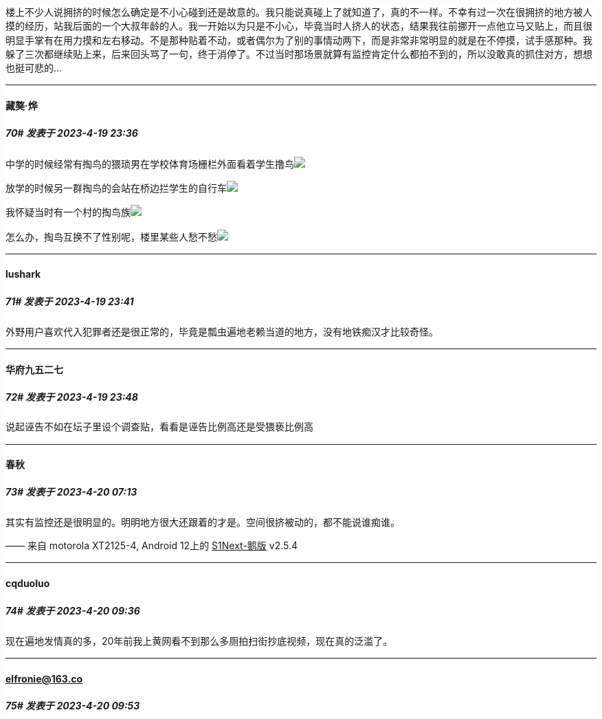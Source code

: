 楼上不少人说拥挤的时候怎么确定是不小心碰到还是故意的。我只能说真碰上了就知道了，真的不一样。不幸有过一次在很拥挤的地方被人摸的经历，站我后面的一个大叔年龄的人。我一开始以为只是不小心，毕竟当时人挤人的状态，结果我往前挪开一点他立马又贴上，而且很明显手掌有在用力摸和左右移动。不是那种贴着不动，或者偶尔为了别的事情动两下，而是非常非常明显的就是在不停摸，试手感那种。我躲了三次都继续贴上来，后来回头骂了一句，终于消停了。不过当时那场景就算有监控肯定什么都拍不到的，所以没敢真的抓住对方，想想也挺可悲的…


*****

####  藏獒·烨  
##### 70#       发表于 2023-4-19 23:36

中学的时候经常有掏鸟的猥琐男在学校体育场栅栏外面看着学生撸鸟<img src="https://static.saraba1st.com/image/smiley/face2017/037.png" referrerpolicy="no-referrer">

放学的时候另一群掏鸟的会站在桥边拦学生的自行车<img src="https://static.saraba1st.com/image/smiley/face2017/037.png" referrerpolicy="no-referrer">

我怀疑当时有一个村的掏鸟族<img src="https://static.saraba1st.com/image/smiley/face2017/037.png" referrerpolicy="no-referrer">

怎么办，掏鸟互换不了性别呢，楼里某些人愁不愁<img src="https://static.saraba1st.com/image/smiley/face2017/048.png" referrerpolicy="no-referrer">

*****

####  lushark  
##### 71#       发表于 2023-4-19 23:41

外野用户喜欢代入犯罪者还是很正常的，毕竟是瓢虫遍地老赖当道的地方，没有地铁痴汉才比较奇怪。


*****

####  华府九五二七  
##### 72#       发表于 2023-4-19 23:48

说起诬告不如在坛子里设个调查贴，看看是诬告比例高还是受猥亵比例高


*****

####  春秋  
##### 73#       发表于 2023-4-20 07:13

其实有监控还是很明显的。明明地方很大还跟着的才是。空间很挤被动的，都不能说谁痴谁。

—— 来自 motorola XT2125-4, Android 12上的 [S1Next-鹅版](https://github.com/ykrank/S1-Next/releases) v2.5.4


*****

####  cqduoluo  
##### 74#       发表于 2023-4-20 09:36

现在遍地发情真的多，20年前我上黄网看不到那么多厕拍扫街抄底视频，现在真的泛滥了。


*****

####  elfronie@163.co  
##### 75#       发表于 2023-4-20 09:53
